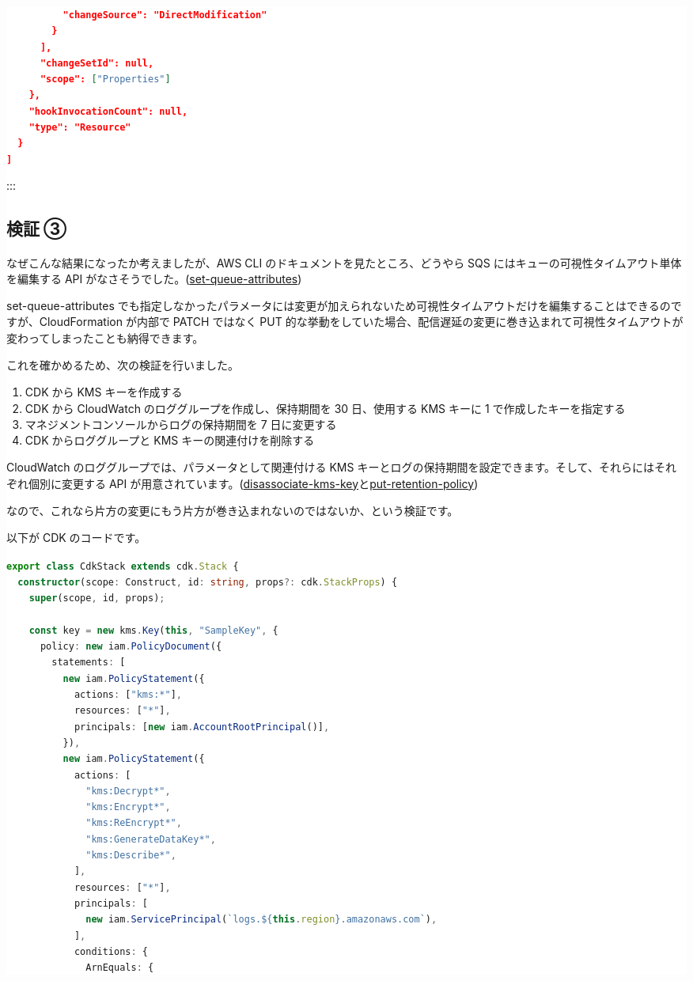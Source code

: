 ```json
          "changeSource": "DirectModification"
        }
      ],
      "changeSetId": null,
      "scope": ["Properties"]
    },
    "hookInvocationCount": null,
    "type": "Resource"
  }
]
```

:::

## 検証 ③

なぜこんな結果になったか考えましたが、AWS CLI のドキュメントを見たところ、どうやら SQS にはキューの可視性タイムアウト単体を編集する API がなさそうでした。([set-queue-attributes](https://awscli.amazonaws.com/v2/documentation/api/latest/reference/sqs/set-queue-attributes.html))

set-queue-attributes でも指定しなかったパラメータには変更が加えられないため可視性タイムアウトだけを編集することはできるのですが、CloudFormation が内部で PATCH ではなく PUT 的な挙動をしていた場合、配信遅延の変更に巻き込まれて可視性タイムアウトが変わってしまったことも納得できます。

これを確かめるため、次の検証を行いました。

1. CDK から KMS キーを作成する
2. CDK から CloudWatch のロググループを作成し、保持期間を 30 日、使用する KMS キーに 1 で作成したキーを指定する
3. マネジメントコンソールからログの保持期間を 7 日に変更する
4. CDK からロググループと KMS キーの関連付けを削除する

CloudWatch のロググループでは、パラメータとして関連付ける KMS キーとログの保持期間を設定できます。そして、それらにはそれぞれ個別に変更する API が用意されています。([disassociate-kms-key](https://awscli.amazonaws.com/v2/documentation/api/latest/reference/logs/disassociate-kms-key.html)と[put-retention-policy](https://awscli.amazonaws.com/v2/documentation/api/latest/reference/logs/put-retention-policy.html))

なので、これなら片方の変更にもう片方が巻き込まれないのではないか、という検証です。

以下が CDK のコードです。

```ts
export class CdkStack extends cdk.Stack {
  constructor(scope: Construct, id: string, props?: cdk.StackProps) {
    super(scope, id, props);

    const key = new kms.Key(this, "SampleKey", {
      policy: new iam.PolicyDocument({
        statements: [
          new iam.PolicyStatement({
            actions: ["kms:*"],
            resources: ["*"],
            principals: [new iam.AccountRootPrincipal()],
          }),
          new iam.PolicyStatement({
            actions: [
              "kms:Decrypt*",
              "kms:Encrypt*",
              "kms:ReEncrypt*",
              "kms:GenerateDataKey*",
              "kms:Describe*",
            ],
            resources: ["*"],
            principals: [
              new iam.ServicePrincipal(`logs.${this.region}.amazonaws.com`),
            ],
            conditions: {
              ArnEquals: {
```